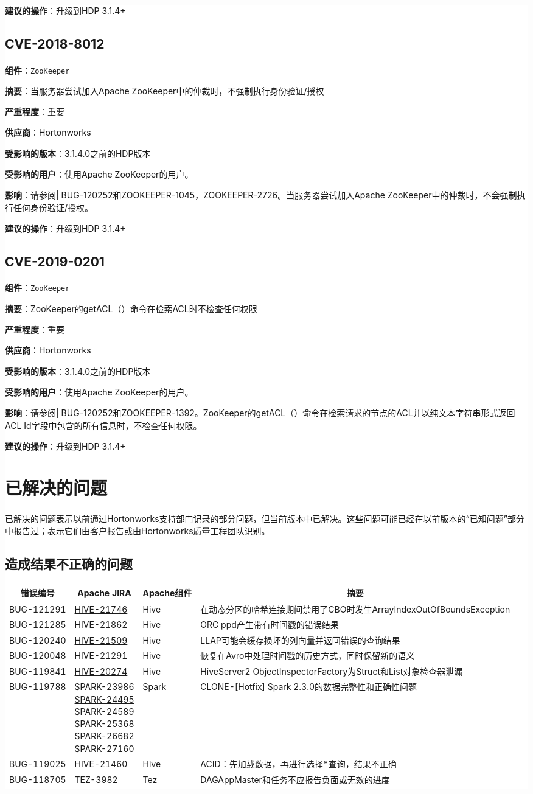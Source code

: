 **建议的操作**：升级到HDP 3.1.4+

## CVE-2018-8012

**组件**：```ZooKeeper```

**摘要**：当服务器尝试加入Apache ZooKeeper中的仲裁时，不强制执行身份验证/授权

**严重程度**：重要

**供应商**：Hortonworks

**受影响的版本**：3.1.4.0之前的HDP版本

**受影响的用户**：使用Apache ZooKeeper的用户。

**影响**：请参阅| BUG-120252和ZOOKEEPER-1045，ZOOKEEPER-2726。当服务器尝试加入Apache ZooKeeper中的仲裁时，不会强制执行任何身份验证/授权。

**建议的操作**：升级到HDP 3.1.4+

## CVE-2019-0201

**组件**：```ZooKeeper```

**摘要**：ZooKeeper的getACL（）命令在检索ACL时不检查任何权限

**严重程度**：重要

**供应商**：Hortonworks

**受影响的版本**：3.1.4.0之前的HDP版本

**受影响的用户**：使用Apache ZooKeeper的用户。

**影响**：请参阅| BUG-120252和ZOOKEEPER-1392。ZooKeeper的getACL（）命令在检索请求的节点的ACL并以纯文本字符串形式返回ACL Id字段中包含的所有信息时，不检查任何权限。

**建议的操作**：升级到HDP 3.1.4+

# 已解决的问题

已解决的问题表示以前通过Hortonworks支持部门记录的部分问题，但当前版本中已解决。这些问题可能已经在以前版本的“已知问题”部分中报告过；表示它们由客户报告或由Hortonworks质量工程团队识别。

## 造成结果不正确的问题

错误编号 | Apache JIRA | Apache组件 | 摘要
---------- | ----------| ----------| ----------
| BUG-121291 | [HIVE-21746](https://issues.apache.org/jira/browse/HIVE-21746) | Hive | 在动态分区的哈希连接期间禁用了CBO时发生ArrayIndexOutOfBoundsException
| BUG-121285 | [HIVE-21862](https://issues.apache.org/jira/browse/HIVE-21862) | Hive | ORC ppd产生带有时间戳的错误结果
| BUG-120240 | [HIVE-21509](https://issues.apache.org/jira/browse/HIVE-21509) | Hive | LLAP可能会缓存损坏的列向量并返回错误的查询结果
| BUG-120048 | [HIVE-21291](https://issues.apache.org/jira/browse/HIVE-21291) | Hive | 恢复在Avro中处理时间戳的历史方式，同时保留新的语义
| BUG-119841 | [HIVE-20274](https://issues.apache.org/jira/browse/HIVE-20274) | Hive | HiveServer2 ObjectInspectorFactory为Struct和List对象检查器泄漏
| BUG-119788 | [SPARK-23986](https://issues.apache.org/jira/browse/SPARK-24495) <br> [SPARK-24495](https://issues.apache.org/jira/browse/SPARK-24495) <br> [SPARK-24589](https://issues.apache.org/jira/browse/SPARK-24589) <br> [SPARK-25368](https://issues.apache.org/jira/browse/SPARK-25368) <br> [SPARK-26682](https://issues.apache.org/jira/browse/SPARK-26682) <br> [SPARK-27160](https://issues.apache.org/jira/browse/SPARK-27160)| Spark | CLONE-[Hotfix] Spark 2.3.0的数据完整性和正确性问题
| BUG-119025 | [HIVE-21460](https://issues.apache.org/jira/browse/HIVE-21460) | Hive | ACID：先加载数据，再进行选择*查询，结果不正确
| BUG-118705 | [TEZ-3982](https://issues.apache.org/jira/browse/TEZ-3982) | Tez | DAGAppMaster和任务不应报告负面或无效的进度
